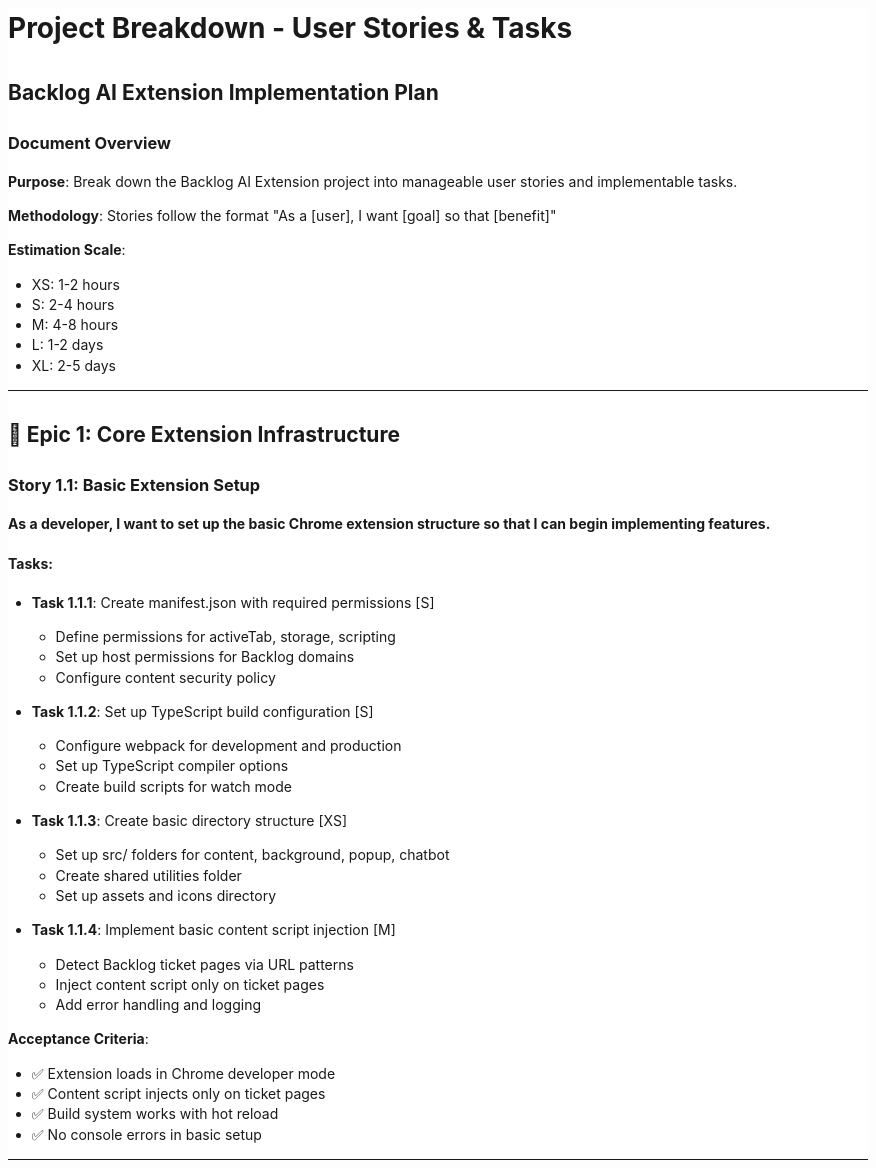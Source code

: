 # Project Breakdown - User Stories & Tasks
## Backlog AI Extension Implementation Plan

### Document Overview
**Purpose**: Break down the Backlog AI Extension project into manageable user stories and implementable tasks.

**Methodology**: Stories follow the format "As a [user], I want [goal] so that [benefit]"

**Estimation Scale**:
- XS: 1-2 hours
- S: 2-4 hours
- M: 4-8 hours
- L: 1-2 days
- XL: 2-5 days

---

## 🎯 Epic 1: Core Extension Infrastructure

### Story 1.1: Basic Extension Setup
**As a developer, I want to set up the basic Chrome extension structure so that I can begin implementing features.**

#### Tasks:
- **Task 1.1.1**: Create manifest.json with required permissions [S]
  - Define permissions for activeTab, storage, scripting
  - Set up host permissions for Backlog domains
  - Configure content security policy

- **Task 1.1.2**: Set up TypeScript build configuration [S]
  - Configure webpack for development and production
  - Set up TypeScript compiler options
  - Create build scripts for watch mode

- **Task 1.1.3**: Create basic directory structure [XS]
  - Set up src/ folders for content, background, popup, chatbot
  - Create shared utilities folder
  - Set up assets and icons directory

- **Task 1.1.4**: Implement basic content script injection [M]
  - Detect Backlog ticket pages via URL patterns
  - Inject content script only on ticket pages
  - Add error handling and logging

**Acceptance Criteria**:
- ✅ Extension loads in Chrome developer mode
- ✅ Content script injects only on ticket pages
- ✅ Build system works with hot reload
- ✅ No console errors in basic setup

---